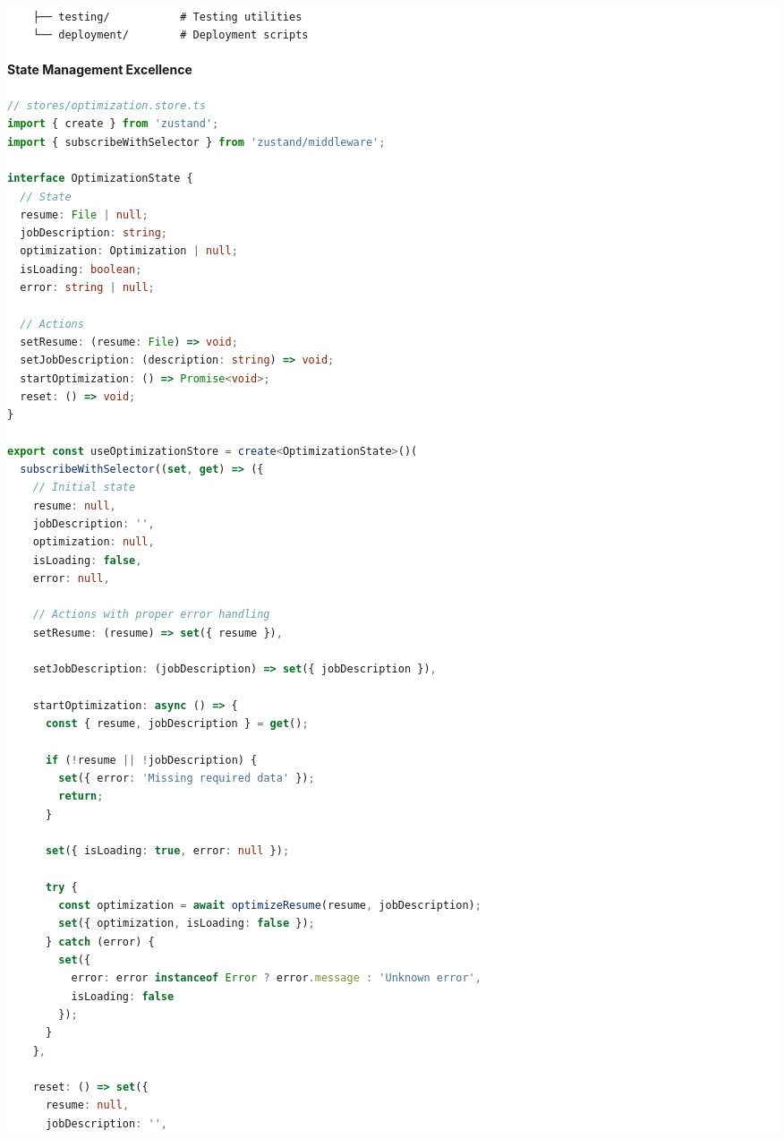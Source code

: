 ```
    ├── testing/           # Testing utilities
    └── deployment/        # Deployment scripts
```

#### State Management Excellence
```typescript
// stores/optimization.store.ts
import { create } from 'zustand';
import { subscribeWithSelector } from 'zustand/middleware';

interface OptimizationState {
  // State
  resume: File | null;
  jobDescription: string;
  optimization: Optimization | null;
  isLoading: boolean;
  error: string | null;
  
  // Actions
  setResume: (resume: File) => void;
  setJobDescription: (description: string) => void;
  startOptimization: () => Promise<void>;
  reset: () => void;
}

export const useOptimizationStore = create<OptimizationState>()(
  subscribeWithSelector((set, get) => ({
    // Initial state
    resume: null,
    jobDescription: '',
    optimization: null,
    isLoading: false,
    error: null,
    
    // Actions with proper error handling
    setResume: (resume) => set({ resume }),
    
    setJobDescription: (jobDescription) => set({ jobDescription }),
    
    startOptimization: async () => {
      const { resume, jobDescription } = get();
      
      if (!resume || !jobDescription) {
        set({ error: 'Missing required data' });
        return;
      }
      
      set({ isLoading: true, error: null });
      
      try {
        const optimization = await optimizeResume(resume, jobDescription);
        set({ optimization, isLoading: false });
      } catch (error) {
        set({ 
          error: error instanceof Error ? error.message : 'Unknown error',
          isLoading: false 
        });
      }
    },
    
    reset: () => set({
      resume: null,
      jobDescription: '',
```